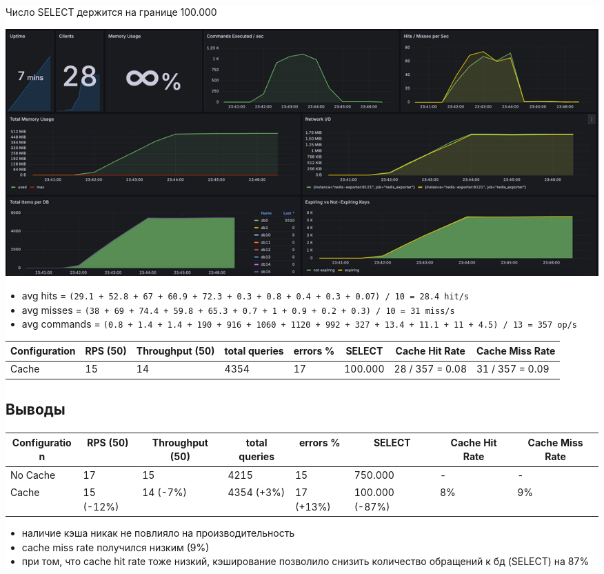 Число SELECT держится на границе 100.000

![Cache hit rate](./media/cache-hit-rate.png)

- avg hits = `(29.1 + 52.8 + 67 + 60.9 + 72.3 + 0.3 + 0.8 + 0.4 + 0.3 + 0.07) / 10 = 28.4 hit/s`
- avg misses = `(38 + 69 + 74.4 + 59.8 + 65.3 + 0.7 + 1 + 0.9 + 0.2 + 0.3) / 10 = 31 miss/s`
- avg commands = `(0.8 + 1.4 + 1.4 + 190 + 916 + 1060 + 1120 + 992 + 327 + 13.4 + 11.1 + 11 + 4.5) / 13 = 357 op/s`

| Configuration | RPS (50) | Throughput (50) | total queries | errors % | SELECT   | Cache Hit Rate  | Cache Miss Rate |
|---------------|----------|-----------------|---------------|----------|----------|-----------------|-----------------|
| Cache         | 15       | 14              | 4354          | 17       | 100.000  | 28 / 357 = 0.08 | 31 / 357 = 0.09 |

## Выводы

| Configuration | RPS (50)   | Throughput (50) | total queries | errors %  | SELECT         | Cache Hit Rate | Cache Miss Rate |
|---------------|------------|-----------------|---------------|-----------|----------------|----------------|-----------------|
| No Cache      | 17         | 15              | 4215          | 15        | 750.000        | -              | -               |
| Cache         | 15 (-12%)  | 14 (-7%)        | 4354 (+3%)    | 17 (+13%) | 100.000 (-87%) | 8%             | 9%              |

- наличие кэша никак не повлияло на производительность
- cache miss rate получился низким (9%)
- при том, что cache hit rate тоже низкий, кэширование позволило снизить количество обращений к бд (SELECT) на 87%
